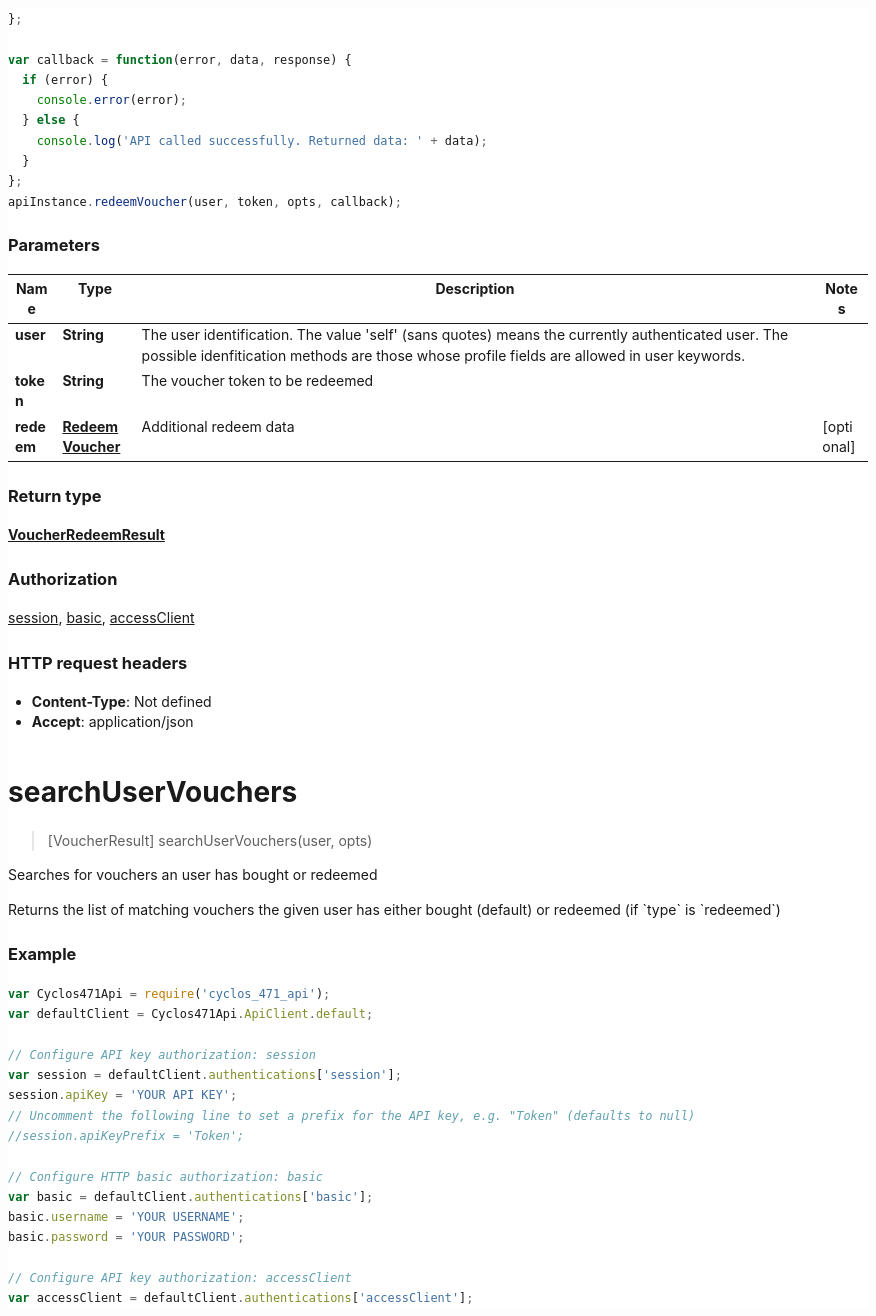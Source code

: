 ```javascript
};

var callback = function(error, data, response) {
  if (error) {
    console.error(error);
  } else {
    console.log('API called successfully. Returned data: ' + data);
  }
};
apiInstance.redeemVoucher(user, token, opts, callback);
```

### Parameters

Name | Type | Description  | Notes
------------- | ------------- | ------------- | -------------
 **user** | **String**| The user identification. The value &#39;self&#39; (sans quotes) means the currently authenticated user. The possible idenfitication methods are those whose profile fields are allowed in user keywords.  | 
 **token** | **String**| The voucher token to be redeemed | 
 **redeem** | [**RedeemVoucher**](RedeemVoucher.md)| Additional redeem data | [optional] 

### Return type

[**VoucherRedeemResult**](VoucherRedeemResult.md)

### Authorization

[session](../README.md#session), [basic](../README.md#basic), [accessClient](../README.md#accessClient)

### HTTP request headers

 - **Content-Type**: Not defined
 - **Accept**: application/json

<a name="searchUserVouchers"></a>
# **searchUserVouchers**
> [VoucherResult] searchUserVouchers(user, opts)

Searches for vouchers an user has bought or redeemed

Returns the list of matching vouchers the given user has either bought (default) or redeemed (if &#x60;type&#x60; is &#x60;redeemed&#x60;) 

### Example
```javascript
var Cyclos471Api = require('cyclos_471_api');
var defaultClient = Cyclos471Api.ApiClient.default;

// Configure API key authorization: session
var session = defaultClient.authentications['session'];
session.apiKey = 'YOUR API KEY';
// Uncomment the following line to set a prefix for the API key, e.g. "Token" (defaults to null)
//session.apiKeyPrefix = 'Token';

// Configure HTTP basic authorization: basic
var basic = defaultClient.authentications['basic'];
basic.username = 'YOUR USERNAME';
basic.password = 'YOUR PASSWORD';

// Configure API key authorization: accessClient
var accessClient = defaultClient.authentications['accessClient'];
```